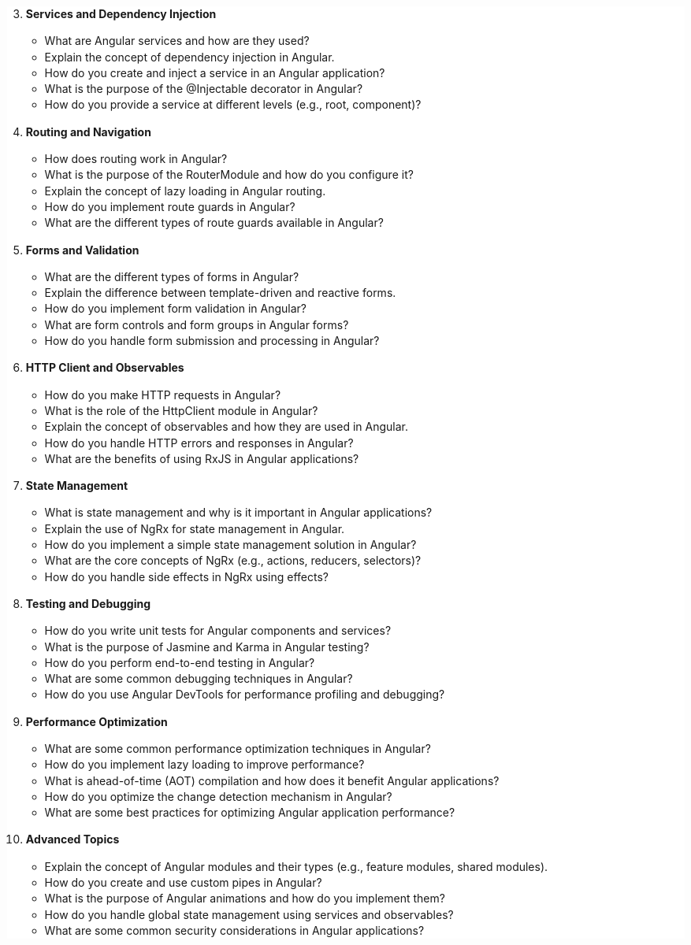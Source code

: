 3. **Services and Dependency Injection**
    - What are Angular services and how are they used?
    - Explain the concept of dependency injection in Angular.
    - How do you create and inject a service in an Angular application?
    - What is the purpose of the @Injectable decorator in Angular?
    - How do you provide a service at different levels (e.g., root, component)?

4. **Routing and Navigation**
    - How does routing work in Angular?
    - What is the purpose of the RouterModule and how do you configure it?
    - Explain the concept of lazy loading in Angular routing.
    - How do you implement route guards in Angular?
    - What are the different types of route guards available in Angular?

5. **Forms and Validation**
    - What are the different types of forms in Angular?
    - Explain the difference between template-driven and reactive forms.
    - How do you implement form validation in Angular?
    - What are form controls and form groups in Angular forms?
    - How do you handle form submission and processing in Angular?

6. **HTTP Client and Observables**
    - How do you make HTTP requests in Angular?
    - What is the role of the HttpClient module in Angular?
    - Explain the concept of observables and how they are used in Angular.
    - How do you handle HTTP errors and responses in Angular?
    - What are the benefits of using RxJS in Angular applications?

7. **State Management**
    - What is state management and why is it important in Angular applications?
    - Explain the use of NgRx for state management in Angular.
    - How do you implement a simple state management solution in Angular?
    - What are the core concepts of NgRx (e.g., actions, reducers, selectors)?
    - How do you handle side effects in NgRx using effects?

8. **Testing and Debugging**
    - How do you write unit tests for Angular components and services?
    - What is the purpose of Jasmine and Karma in Angular testing?
    - How do you perform end-to-end testing in Angular?
    - What are some common debugging techniques in Angular?
    - How do you use Angular DevTools for performance profiling and debugging?

9. **Performance Optimization**
    - What are some common performance optimization techniques in Angular?
    - How do you implement lazy loading to improve performance?
    - What is ahead-of-time (AOT) compilation and how does it benefit Angular applications?
    - How do you optimize the change detection mechanism in Angular?
    - What are some best practices for optimizing Angular application performance?

10. **Advanced Topics**
    - Explain the concept of Angular modules and their types (e.g., feature modules, shared modules).
    - How do you create and use custom pipes in Angular?
    - What is the purpose of Angular animations and how do you implement them?
    - How do you handle global state management using services and observables?
    - What are some common security considerations in Angular applications?
   